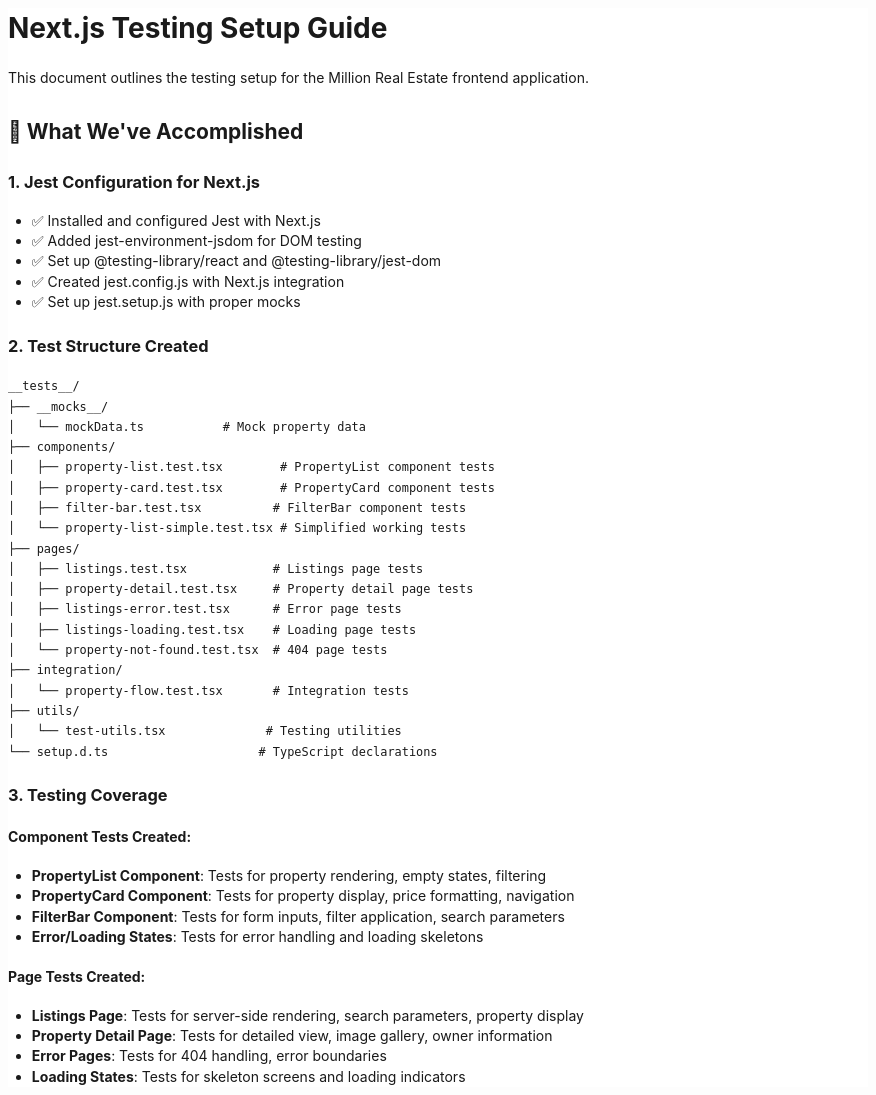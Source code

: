 # Next.js Testing Setup Guide

This document outlines the testing setup for the Million Real Estate frontend application.

## 🚀 What We've Accomplished

### 1. Jest Configuration for Next.js

- ✅ Installed and configured Jest with Next.js
- ✅ Added jest-environment-jsdom for DOM testing
- ✅ Set up @testing-library/react and @testing-library/jest-dom
- ✅ Created jest.config.js with Next.js integration
- ✅ Set up jest.setup.js with proper mocks

### 2. Test Structure Created

```
__tests__/
├── __mocks__/
│   └── mockData.ts           # Mock property data
├── components/
│   ├── property-list.test.tsx        # PropertyList component tests
│   ├── property-card.test.tsx        # PropertyCard component tests
│   ├── filter-bar.test.tsx          # FilterBar component tests
│   └── property-list-simple.test.tsx # Simplified working tests
├── pages/
│   ├── listings.test.tsx            # Listings page tests
│   ├── property-detail.test.tsx     # Property detail page tests
│   ├── listings-error.test.tsx      # Error page tests
│   ├── listings-loading.test.tsx    # Loading page tests
│   └── property-not-found.test.tsx  # 404 page tests
├── integration/
│   └── property-flow.test.tsx       # Integration tests
├── utils/
│   └── test-utils.tsx              # Testing utilities
└── setup.d.ts                     # TypeScript declarations
```

### 3. Testing Coverage

#### Component Tests Created:

- **PropertyList Component**: Tests for property rendering, empty states, filtering
- **PropertyCard Component**: Tests for property display, price formatting, navigation
- **FilterBar Component**: Tests for form inputs, filter application, search parameters
- **Error/Loading States**: Tests for error handling and loading skeletons

#### Page Tests Created:

- **Listings Page**: Tests for server-side rendering, search parameters, property display
- **Property Detail Page**: Tests for detailed view, image gallery, owner information
- **Error Pages**: Tests for 404 handling, error boundaries
- **Loading States**: Tests for skeleton screens and loading indicators
